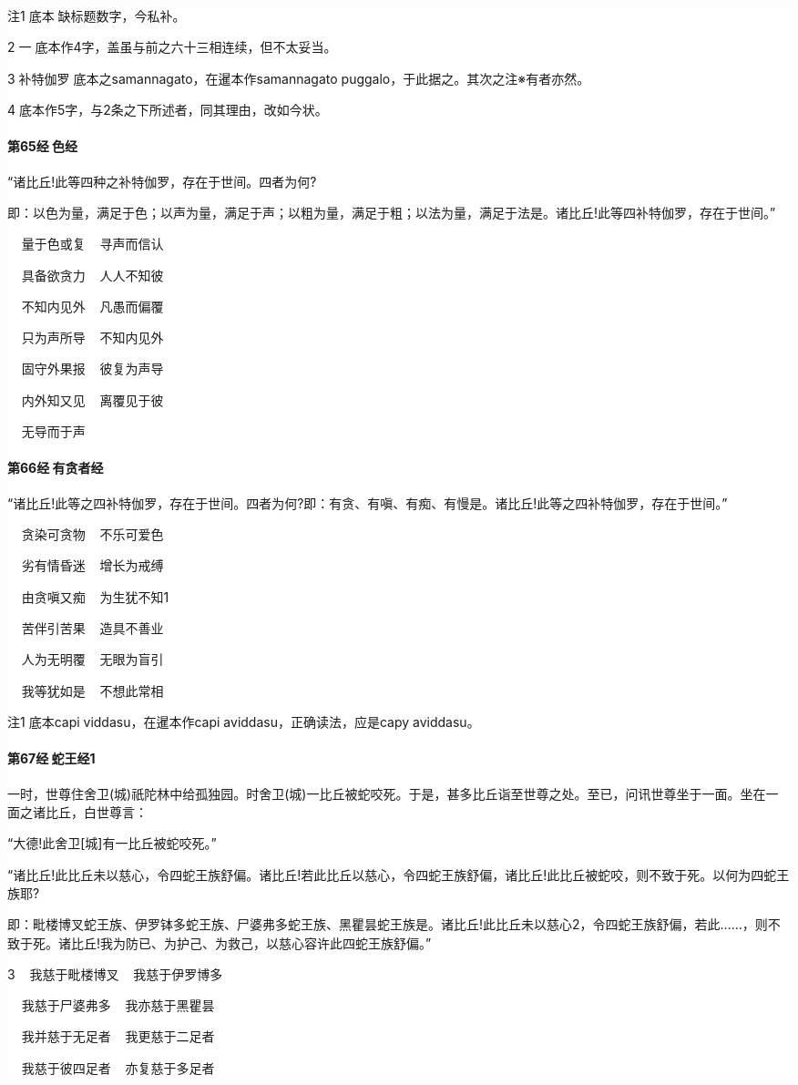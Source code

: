 注1 底本 缺标题数字，今私补。

2 一 底本作4字，盖虽与前之六十三相连续，但不太妥当。

3 补特伽罗 底本之samannagato，在暹本作samannagato puggalo，于此据之。其次之注※有者亦然。

4 底本作5字，与2条之下所述者，同其理由，改如今状。

#### 第65经 色经

“诸比丘!此等四种之补特伽罗，存在于世间。四者为何?

即：以色为量，满足于色；以声为量，满足于声；以粗为量，满足于粗；以法为量，满足于法是。诸比丘!此等四补特伽罗，存在于世间。”

&nbsp;&nbsp;&nbsp;&nbsp;量于色或复&nbsp;&nbsp;&nbsp;&nbsp;寻声而信认

&nbsp;&nbsp;&nbsp;&nbsp;具备欲贪力&nbsp;&nbsp;&nbsp;&nbsp;人人不知彼

&nbsp;&nbsp;&nbsp;&nbsp;不知内见外&nbsp;&nbsp;&nbsp;&nbsp;凡愚而偏覆

&nbsp;&nbsp;&nbsp;&nbsp;只为声所导&nbsp;&nbsp;&nbsp;&nbsp;不知内见外

&nbsp;&nbsp;&nbsp;&nbsp;固守外果报&nbsp;&nbsp;&nbsp;&nbsp;彼复为声导

&nbsp;&nbsp;&nbsp;&nbsp;内外知又见&nbsp;&nbsp;&nbsp;&nbsp;离覆见于彼

&nbsp;&nbsp;&nbsp;&nbsp;无导而于声

#### 第66经 有贪者经

“诸比丘!此等之四补特伽罗，存在于世间。四者为何?即：有贪、有嗔、有痴、有慢是。诸比丘!此等之四补特伽罗，存在于世间。”

&nbsp;&nbsp;&nbsp;&nbsp;贪染可贪物&nbsp;&nbsp;&nbsp;&nbsp;不乐可爱色

&nbsp;&nbsp;&nbsp;&nbsp;劣有情昏迷&nbsp;&nbsp;&nbsp;&nbsp;增长为戒缚

&nbsp;&nbsp;&nbsp;&nbsp;由贪嗔又痴&nbsp;&nbsp;&nbsp;&nbsp;为生犹不知1

&nbsp;&nbsp;&nbsp;&nbsp;苦伴引苦果&nbsp;&nbsp;&nbsp;&nbsp;造具不善业

&nbsp;&nbsp;&nbsp;&nbsp;人为无明覆&nbsp;&nbsp;&nbsp;&nbsp;无眼为盲引

&nbsp;&nbsp;&nbsp;&nbsp;我等犹如是&nbsp;&nbsp;&nbsp;&nbsp;不想此常相

注1 底本capi viddasu，在暹本作capi aviddasu，正确读法，应是capy aviddasu。

#### 第67经 蛇王经1

一时，世尊住舍卫(城)祇陀林中给孤独园。时舍卫(城)一比丘被蛇咬死。于是，甚多比丘诣至世尊之处。至已，问讯世尊坐于一面。坐在一面之诸比丘，白世尊言：

“大德!此舍卫[城]有一比丘被蛇咬死。”

“诸比丘!此比丘未以慈心，令四蛇王族舒偏。诸比丘!若此比丘以慈心，令四蛇王族舒偏，诸比丘!此比丘被蛇咬，则不致于死。以何为四蛇王族耶?

即：毗楼博叉蛇王族、伊罗钵多蛇王族、尸婆弗多蛇王族、黑瞿昙蛇王族是。诸比丘!此比丘未以慈心2，令四蛇王族舒偏，若此……，则不致于死。诸比丘!我为防已、为护己、为救己，以慈心容许此四蛇王族舒偏。”

3&nbsp;&nbsp;&nbsp;&nbsp;我慈于毗楼博叉&nbsp;&nbsp;&nbsp;&nbsp;我慈于伊罗博多

&nbsp;&nbsp;&nbsp;&nbsp;我慈于尸婆弗多&nbsp;&nbsp;&nbsp;&nbsp;我亦慈于黑瞿昙

&nbsp;&nbsp;&nbsp;&nbsp;我并慈于无足者&nbsp;&nbsp;&nbsp;&nbsp;我更慈于二足者

&nbsp;&nbsp;&nbsp;&nbsp;我慈于彼四足者&nbsp;&nbsp;&nbsp;&nbsp;亦复慈于多足者
